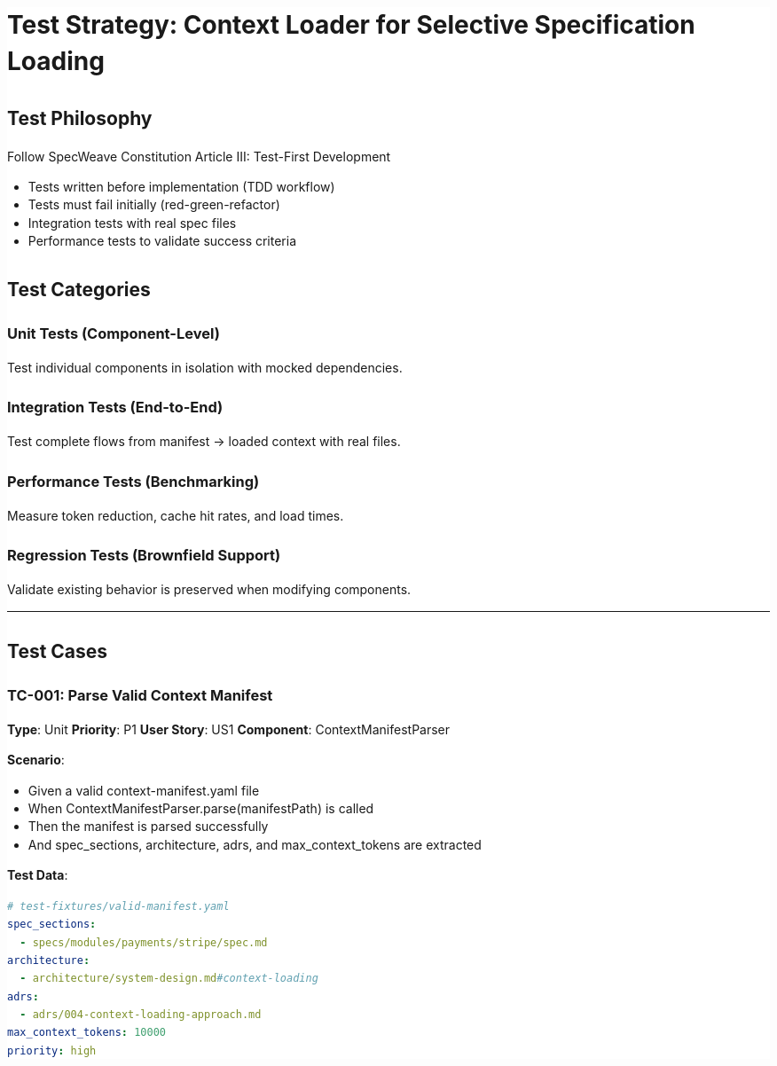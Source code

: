 # Test Strategy: Context Loader for Selective Specification Loading

## Test Philosophy

Follow SpecWeave Constitution Article III: Test-First Development

- Tests written before implementation (TDD workflow)
- Tests must fail initially (red-green-refactor)
- Integration tests with real spec files
- Performance tests to validate success criteria

## Test Categories

### Unit Tests (Component-Level)

Test individual components in isolation with mocked dependencies.

### Integration Tests (End-to-End)

Test complete flows from manifest → loaded context with real files.

### Performance Tests (Benchmarking)

Measure token reduction, cache hit rates, and load times.

### Regression Tests (Brownfield Support)

Validate existing behavior is preserved when modifying components.

---

## Test Cases

### TC-001: Parse Valid Context Manifest
**Type**: Unit
**Priority**: P1
**User Story**: US1
**Component**: ContextManifestParser

**Scenario**:
- Given a valid context-manifest.yaml file
- When ContextManifestParser.parse(manifestPath) is called
- Then the manifest is parsed successfully
- And spec_sections, architecture, adrs, and max_context_tokens are extracted

**Test Data**:
```yaml
# test-fixtures/valid-manifest.yaml
spec_sections:
  - specs/modules/payments/stripe/spec.md
architecture:
  - architecture/system-design.md#context-loading
adrs:
  - adrs/004-context-loading-approach.md
max_context_tokens: 10000
priority: high
```

